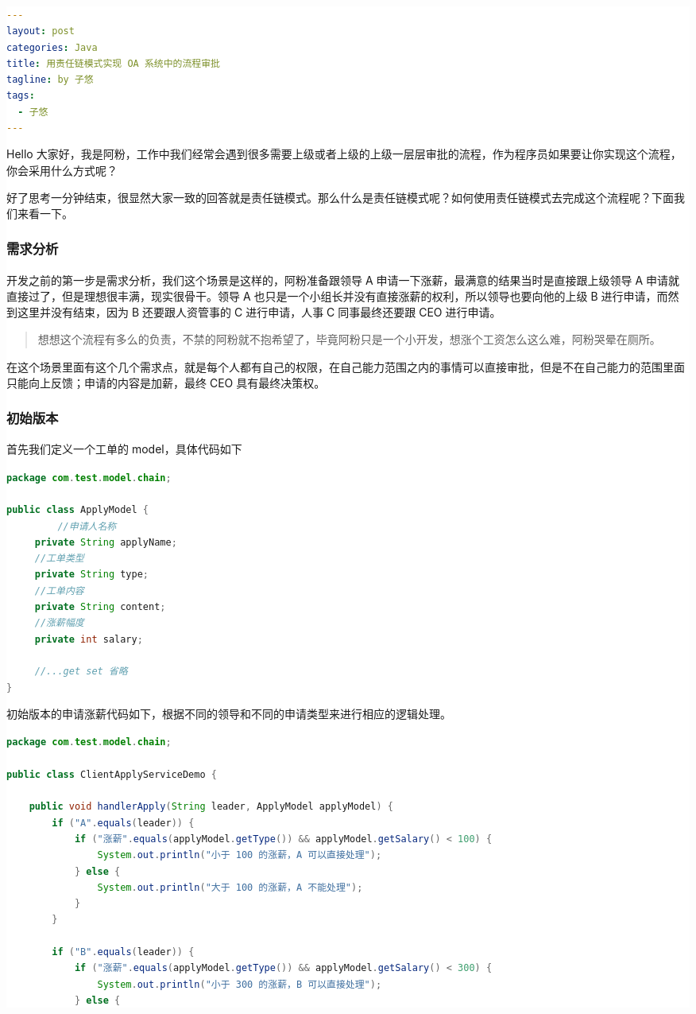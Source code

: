 ```yaml
---
layout: post
categories: Java
title: 用责任链模式实现 OA 系统中的流程审批
tagline: by 子悠
tags: 
  - 子悠
---
```


Hello 大家好，我是阿粉，工作中我们经常会遇到很多需要上级或者上级的上级一层层审批的流程，作为程序员如果要让你实现这个流程，你会采用什么方式呢？

好了思考一分钟结束，很显然大家一致的回答就是责任链模式。那么什么是责任链模式呢？如何使用责任链模式去完成这个流程呢？下面我们来看一下。



### 需求分析

开发之前的第一步是需求分析，我们这个场景是这样的，阿粉准备跟领导 A 申请一下涨薪，最满意的结果当时是直接跟上级领导 A 申请就直接过了，但是理想很丰满，现实很骨干。领导 A 也只是一个小组长并没有直接涨薪的权利，所以领导也要向他的上级 B 进行申请，而然到这里并没有结束，因为 B 还要跟人资管事的 C 进行申请，人事 C 同事最终还要跟 CEO 进行申请。

> 想想这个流程有多么的负责，不禁的阿粉就不抱希望了，毕竟阿粉只是一个小开发，想涨个工资怎么这么难，阿粉哭晕在厕所。

在这个场景里面有这个几个需求点，就是每个人都有自己的权限，在自己能力范围之内的事情可以直接审批，但是不在自己能力的范围里面只能向上反馈；申请的内容是加薪，最终 CEO 具有最终决策权。

### 初始版本

首先我们定义一个工单的 model，具体代码如下

```java
package com.test.model.chain;

public class ApplyModel {
		 //申请人名称
     private String applyName;
     //工单类型
     private String type;
     //工单内容
     private String content;
     //涨薪幅度
     private int salary;

     //...get set 省略
}

```

初始版本的申请涨薪代码如下，根据不同的领导和不同的申请类型来进行相应的逻辑处理。

```java
package com.test.model.chain;

public class ClientApplyServiceDemo {

    public void handlerApply(String leader, ApplyModel applyModel) {
        if ("A".equals(leader)) {
            if ("涨薪".equals(applyModel.getType()) && applyModel.getSalary() < 100) {
                System.out.println("小于 100 的涨薪，A 可以直接处理");
            } else {
                System.out.println("大于 100 的涨薪，A 不能处理");
            }
        }

        if ("B".equals(leader)) {
            if ("涨薪".equals(applyModel.getType()) && applyModel.getSalary() < 300) {
                System.out.println("小于 300 的涨薪，B 可以直接处理");
            } else {
```